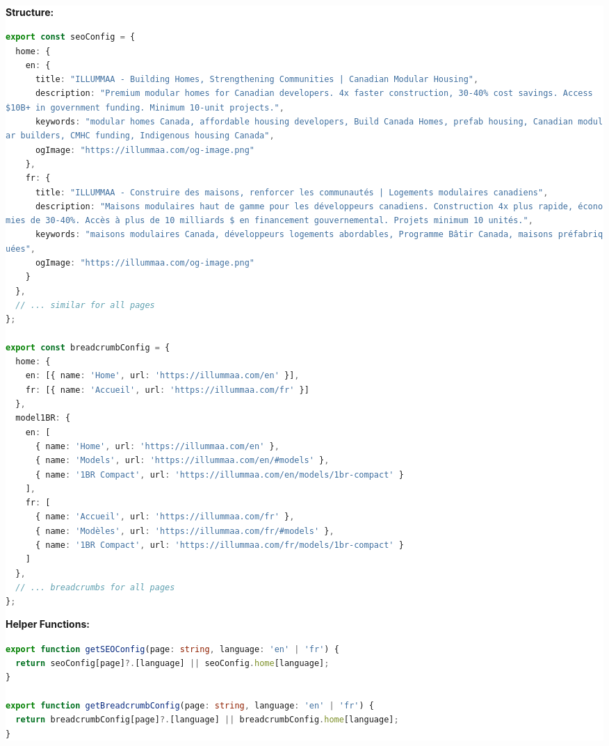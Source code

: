 **Structure:**
```typescript
export const seoConfig = {
  home: {
    en: {
      title: "ILLUMMAA - Building Homes, Strengthening Communities | Canadian Modular Housing",
      description: "Premium modular homes for Canadian developers. 4x faster construction, 30-40% cost savings. Access $10B+ in government funding. Minimum 10-unit projects.",
      keywords: "modular homes Canada, affordable housing developers, Build Canada Homes, prefab housing, Canadian modular builders, CMHC funding, Indigenous housing Canada",
      ogImage: "https://illummaa.com/og-image.png"
    },
    fr: {
      title: "ILLUMMAA - Construire des maisons, renforcer les communautés | Logements modulaires canadiens",
      description: "Maisons modulaires haut de gamme pour les développeurs canadiens. Construction 4x plus rapide, économies de 30-40%. Accès à plus de 10 milliards $ en financement gouvernemental. Projets minimum 10 unités.",
      keywords: "maisons modulaires Canada, développeurs logements abordables, Programme Bâtir Canada, maisons préfabriquées",
      ogImage: "https://illummaa.com/og-image.png"
    }
  },
  // ... similar for all pages
};

export const breadcrumbConfig = {
  home: {
    en: [{ name: 'Home', url: 'https://illummaa.com/en' }],
    fr: [{ name: 'Accueil', url: 'https://illummaa.com/fr' }]
  },
  model1BR: {
    en: [
      { name: 'Home', url: 'https://illummaa.com/en' },
      { name: 'Models', url: 'https://illummaa.com/en/#models' },
      { name: '1BR Compact', url: 'https://illummaa.com/en/models/1br-compact' }
    ],
    fr: [
      { name: 'Accueil', url: 'https://illummaa.com/fr' },
      { name: 'Modèles', url: 'https://illummaa.com/fr/#models' },
      { name: '1BR Compact', url: 'https://illummaa.com/fr/models/1br-compact' }
    ]
  },
  // ... breadcrumbs for all pages
};
```

**Helper Functions:**
```typescript
export function getSEOConfig(page: string, language: 'en' | 'fr') {
  return seoConfig[page]?.[language] || seoConfig.home[language];
}

export function getBreadcrumbConfig(page: string, language: 'en' | 'fr') {
  return breadcrumbConfig[page]?.[language] || breadcrumbConfig.home[language];
}
```
